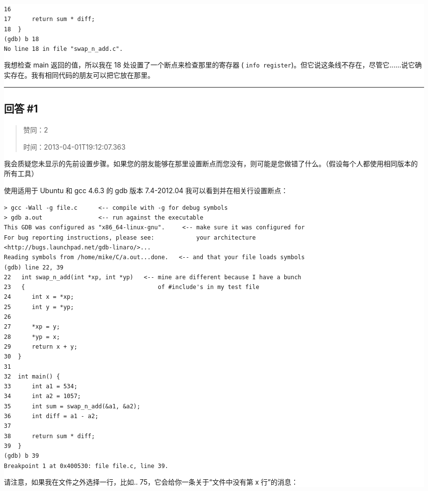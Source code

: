 ```
16  
17      return sum * diff;
18  }
(gdb) b 18
No line 18 in file "swap_n_add.c". 
```

我想检查 main 返回的值，所以我在 18 处设置了一个断点来检查那里的寄存器 ( `info register`)。但它说这条线不存在，尽管它......说它确实存在。我有相同代码的朋友可以把它放在那里。

* * *

## 回答 #1

> 赞同：2
> 
> 时间：2013-04-01T19:12:07.363

我会质疑您未显示的先前设置步骤。如果您的朋友能够在那里设置断点而您没有，则可能是您做错了什么。（假设每个人都使用相同版本的所有工具）

使用适用于 Ubuntu 和 gcc 4.6.3 的 gdb 版本 7.4-2012.04 我可以看到并在相关行设置断点：

```
> gcc -Wall -g file.c      <-- compile with -g for debug symbols
> gdb a.out                <-- run against the executable
This GDB was configured as "x86_64-linux-gnu".     <-- make sure it was configured for 
For bug reporting instructions, please see:            your architecture
<http://bugs.launchpad.net/gdb-linaro/>...
Reading symbols from /home/mike/C/a.out...done.   <-- and that your file loads symbols
(gdb) line 22, 39
22   int swap_n_add(int *xp, int *yp)   <-- mine are different because I have a bunch
23   {                                      of #include's in my test file
24      int x = *xp;
25      int y = *yp;
26  
27      *xp = y;
28      *yp = x;
29      return x + y;
30  }
31  
32  int main() {
33      int a1 = 534;
34      int a2 = 1057;
35      int sum = swap_n_add(&a1, &a2);
36      int diff = a1 - a2;
37  
38      return sum * diff;
39  }
(gdb) b 39
Breakpoint 1 at 0x400530: file file.c, line 39. 
```

请注意，如果我在文件之外选择一行，比如.. 75，它会给你一条关于“文件中没有第 x 行”的消息：
